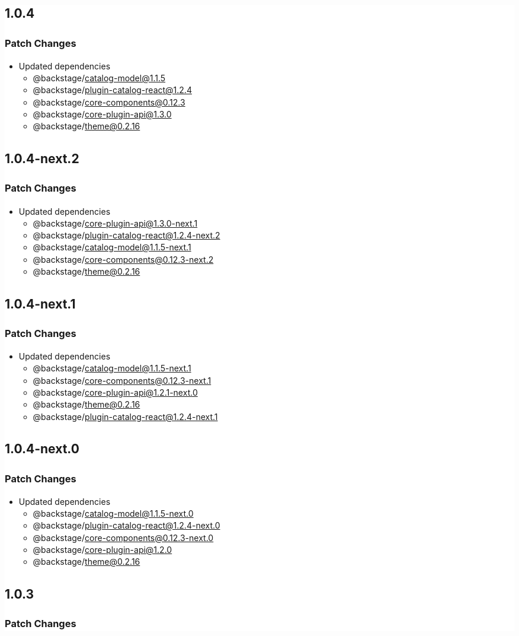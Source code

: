 ## 1.0.4

### Patch Changes

- Updated dependencies
  - @backstage/catalog-model@1.1.5
  - @backstage/plugin-catalog-react@1.2.4
  - @backstage/core-components@0.12.3
  - @backstage/core-plugin-api@1.3.0
  - @backstage/theme@0.2.16

## 1.0.4-next.2

### Patch Changes

- Updated dependencies
  - @backstage/core-plugin-api@1.3.0-next.1
  - @backstage/plugin-catalog-react@1.2.4-next.2
  - @backstage/catalog-model@1.1.5-next.1
  - @backstage/core-components@0.12.3-next.2
  - @backstage/theme@0.2.16

## 1.0.4-next.1

### Patch Changes

- Updated dependencies
  - @backstage/catalog-model@1.1.5-next.1
  - @backstage/core-components@0.12.3-next.1
  - @backstage/core-plugin-api@1.2.1-next.0
  - @backstage/theme@0.2.16
  - @backstage/plugin-catalog-react@1.2.4-next.1

## 1.0.4-next.0

### Patch Changes

- Updated dependencies
  - @backstage/catalog-model@1.1.5-next.0
  - @backstage/plugin-catalog-react@1.2.4-next.0
  - @backstage/core-components@0.12.3-next.0
  - @backstage/core-plugin-api@1.2.0
  - @backstage/theme@0.2.16

## 1.0.3

### Patch Changes
